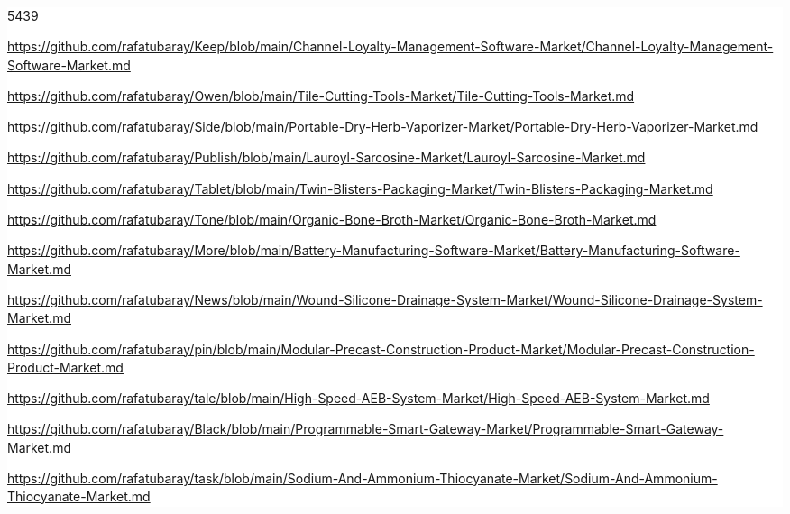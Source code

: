 5439</p><p><a href="https://github.com/rafatubaray/Keep/blob/main/Channel-Loyalty-Management-Software-Market/Channel-Loyalty-Management-Software-Market.md">https://github.com/rafatubaray/Keep/blob/main/Channel-Loyalty-Management-Software-Market/Channel-Loyalty-Management-Software-Market.md</a></p><p><a href="https://github.com/rafatubaray/Owen/blob/main/Tile-Cutting-Tools-Market/Tile-Cutting-Tools-Market.md">https://github.com/rafatubaray/Owen/blob/main/Tile-Cutting-Tools-Market/Tile-Cutting-Tools-Market.md</a></p><p><a href="https://github.com/rafatubaray/Side/blob/main/Portable-Dry-Herb-Vaporizer-Market/Portable-Dry-Herb-Vaporizer-Market.md">https://github.com/rafatubaray/Side/blob/main/Portable-Dry-Herb-Vaporizer-Market/Portable-Dry-Herb-Vaporizer-Market.md</a></p><p><a href="https://github.com/rafatubaray/Publish/blob/main/Lauroyl-Sarcosine-Market/Lauroyl-Sarcosine-Market.md">https://github.com/rafatubaray/Publish/blob/main/Lauroyl-Sarcosine-Market/Lauroyl-Sarcosine-Market.md</a></p><p><a href="https://github.com/rafatubaray/Tablet/blob/main/Twin-Blisters-Packaging-Market/Twin-Blisters-Packaging-Market.md">https://github.com/rafatubaray/Tablet/blob/main/Twin-Blisters-Packaging-Market/Twin-Blisters-Packaging-Market.md</a></p><p><a href="https://github.com/rafatubaray/Tone/blob/main/Organic-Bone-Broth-Market/Organic-Bone-Broth-Market.md">https://github.com/rafatubaray/Tone/blob/main/Organic-Bone-Broth-Market/Organic-Bone-Broth-Market.md</a></p><p><a href="https://github.com/rafatubaray/More/blob/main/Battery-Manufacturing-Software-Market/Battery-Manufacturing-Software-Market.md">https://github.com/rafatubaray/More/blob/main/Battery-Manufacturing-Software-Market/Battery-Manufacturing-Software-Market.md</a></p><p><a href="https://github.com/rafatubaray/News/blob/main/Wound-Silicone-Drainage-System-Market/Wound-Silicone-Drainage-System-Market.md">https://github.com/rafatubaray/News/blob/main/Wound-Silicone-Drainage-System-Market/Wound-Silicone-Drainage-System-Market.md</a></p><p><a href="https://github.com/rafatubaray/pin/blob/main/Modular-Precast-Construction-Product-Market/Modular-Precast-Construction-Product-Market.md">https://github.com/rafatubaray/pin/blob/main/Modular-Precast-Construction-Product-Market/Modular-Precast-Construction-Product-Market.md</a></p><p><a href="https://github.com/rafatubaray/tale/blob/main/High-Speed-AEB-System-Market/High-Speed-AEB-System-Market.md">https://github.com/rafatubaray/tale/blob/main/High-Speed-AEB-System-Market/High-Speed-AEB-System-Market.md</a></p><p><a href="https://github.com/rafatubaray/Black/blob/main/Programmable-Smart-Gateway-Market/Programmable-Smart-Gateway-Market.md">https://github.com/rafatubaray/Black/blob/main/Programmable-Smart-Gateway-Market/Programmable-Smart-Gateway-Market.md</a></p><p><a href="https://github.com/rafatubaray/task/blob/main/Sodium-And-Ammonium-Thiocyanate-Market/Sodium-And-Ammonium-Thiocyanate-Market.md">https://github.com/rafatubaray/task/blob/main/Sodium-And-Ammonium-Thiocyanate-Market/Sodium-And-Ammonium-Thiocyanate-Market.md</a></p>
